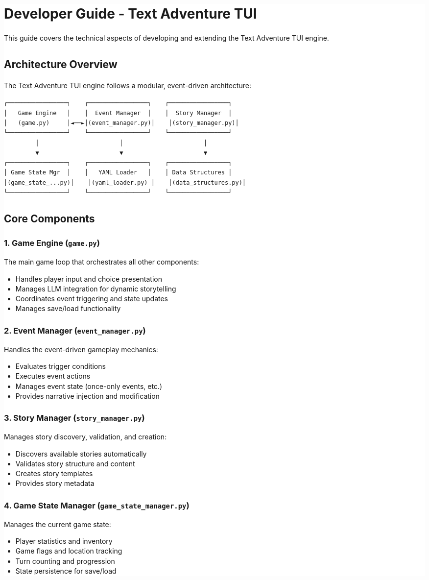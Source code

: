 # Developer Guide - Text Adventure TUI

This guide covers the technical aspects of developing and extending the Text Adventure TUI engine.

## Architecture Overview

The Text Adventure TUI engine follows a modular, event-driven architecture:

```
┌─────────────────┐    ┌─────────────────┐    ┌─────────────────┐
│   Game Engine   │    │  Event Manager  │    │  Story Manager  │
│   (game.py)     │◄──►│(event_manager.py)│    │(story_manager.py)│
└─────────────────┘    └─────────────────┘    └─────────────────┘
         │                       │                       │
         ▼                       ▼                       ▼
┌─────────────────┐    ┌─────────────────┐    ┌─────────────────┐
│ Game State Mgr  │    │   YAML Loader   │    │ Data Structures │
│(game_state_...py)│    │(yaml_loader.py) │    │(data_structures.py)│
└─────────────────┘    └─────────────────┘    └─────────────────┘
```

## Core Components

### 1. Game Engine (`game.py`)
The main game loop that orchestrates all other components:
- Handles player input and choice presentation
- Manages LLM integration for dynamic storytelling
- Coordinates event triggering and state updates
- Manages save/load functionality

### 2. Event Manager (`event_manager.py`)
Handles the event-driven gameplay mechanics:
- Evaluates trigger conditions
- Executes event actions
- Manages event state (once-only events, etc.)
- Provides narrative injection and modification

### 3. Story Manager (`story_manager.py`)
Manages story discovery, validation, and creation:
- Discovers available stories automatically
- Validates story structure and content
- Creates story templates
- Provides story metadata

### 4. Game State Manager (`game_state_manager.py`)
Manages the current game state:
- Player statistics and inventory
- Game flags and location tracking
- Turn counting and progression
- State persistence for save/load
